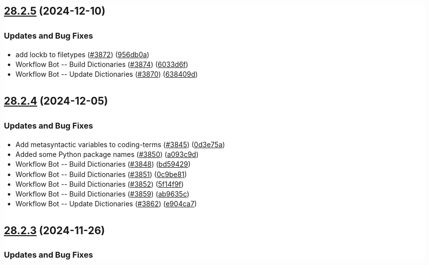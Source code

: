 ## [28.2.5](https://github.com/khulnasoft/codetypo-dicts/compare/codetypo-dicts@28.2.4...codetypo-dicts@28.2.5) (2024-12-10)


### Updates and Bug Fixes

* add lockb to filetypes ([#3872](https://github.com/khulnasoft/codetypo-dicts/issues/3872)) ([956db0a](https://github.com/khulnasoft/codetypo-dicts/commit/956db0a33f7a0f23a87b34451fe7cfb44c5e68dc))
* Workflow Bot -- Build Dictionaries ([#3874](https://github.com/khulnasoft/codetypo-dicts/issues/3874)) ([6033d6f](https://github.com/khulnasoft/codetypo-dicts/commit/6033d6ffe9eaf28e1c0cf3a8858c68d17ca7bb59))
* Workflow Bot -- Update Dictionaries ([#3870](https://github.com/khulnasoft/codetypo-dicts/issues/3870)) ([638409d](https://github.com/khulnasoft/codetypo-dicts/commit/638409d9a646afd5dbdd401103be308655dbed6d))

## [28.2.4](https://github.com/khulnasoft/codetypo-dicts/compare/codetypo-dicts@28.2.3...codetypo-dicts@28.2.4) (2024-12-05)


### Updates and Bug Fixes

* Add metasyntactic variables to coding-terms ([#3845](https://github.com/khulnasoft/codetypo-dicts/issues/3845)) ([0d3e75a](https://github.com/khulnasoft/codetypo-dicts/commit/0d3e75adb4f336e062e9ec7f83b139858588c520))
* Added some Python package names ([#3850](https://github.com/khulnasoft/codetypo-dicts/issues/3850)) ([a093c9d](https://github.com/khulnasoft/codetypo-dicts/commit/a093c9d9a27073af2762e0f37d27472451c31bf5))
* Workflow Bot -- Build Dictionaries ([#3848](https://github.com/khulnasoft/codetypo-dicts/issues/3848)) ([bd59429](https://github.com/khulnasoft/codetypo-dicts/commit/bd59429be74906713ddab843092163f07d23e650))
* Workflow Bot -- Build Dictionaries ([#3851](https://github.com/khulnasoft/codetypo-dicts/issues/3851)) ([0c9be81](https://github.com/khulnasoft/codetypo-dicts/commit/0c9be814359ee9f49bf04596701db77e2a614bef))
* Workflow Bot -- Build Dictionaries ([#3852](https://github.com/khulnasoft/codetypo-dicts/issues/3852)) ([5f14f9f](https://github.com/khulnasoft/codetypo-dicts/commit/5f14f9f6b9c294c74fe949fb78738e7f5b512ae3))
* Workflow Bot -- Build Dictionaries ([#3859](https://github.com/khulnasoft/codetypo-dicts/issues/3859)) ([ab9635c](https://github.com/khulnasoft/codetypo-dicts/commit/ab9635c17f2105d33df7ec2c679c9a83c0421855))
* Workflow Bot -- Update Dictionaries ([#3862](https://github.com/khulnasoft/codetypo-dicts/issues/3862)) ([e904ca7](https://github.com/khulnasoft/codetypo-dicts/commit/e904ca77576865d42dea261d7417e5d5d480c258))

## [28.2.3](https://github.com/khulnasoft/codetypo-dicts/compare/codetypo-dicts@28.2.2...codetypo-dicts@28.2.3) (2024-11-26)


### Updates and Bug Fixes
